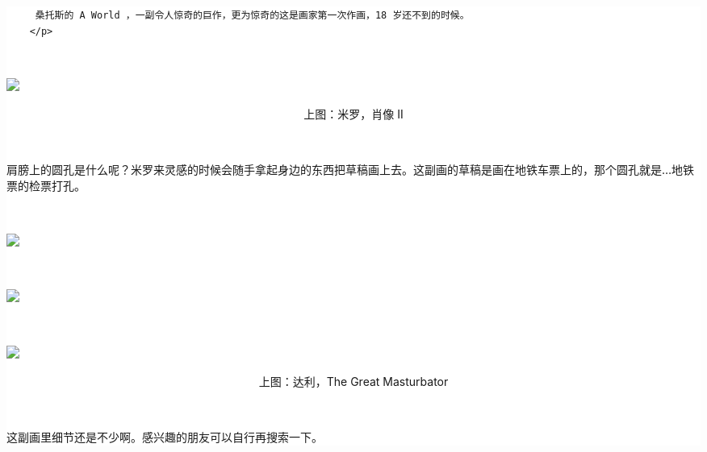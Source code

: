          桑托斯的 A World ，一副令人惊奇的巨作，更为惊奇的这是画家第一次作画，18 岁还不到的时候。
        </p>
<p>
<br/>
</p>
<p>
<span style="color: rgb(55, 55, 55);">
</span>
</p>
<p>
<img class="" data-ratio="1.3328125" data-s="300,640" data-src="" data-type="jpeg" data-w="1280" src="{{ '/img/ow5rEn8QGlEuq1HR4fZIw241EwSE3TXfLkstXMicZFibfYpGOWXBAQPQltk9dhEN9QE1bc6YE6gPbjmSy3o0QFPw.jpeg' | prepend: site.img | replace: '//','/' }}"/>
</p>
<p style="text-align: center;">
<span style="font-size: 14px;">
          上图：米罗，肖像 II
         </span>
<br/>
</p>
<p>
<br/>
</p>
<p>
         肩膀上的圆孔是什么呢？米罗来灵感的时候会随手拿起身边的东西把草稿画上去。这副画的草稿是画在地铁车票上的，那个圆孔就是…地铁票的检票打孔。
        </p>
<p>
<br/>
</p>
<p>
<img class="" data-ratio="1.3328125" data-s="300,640" data-src="" data-type="jpeg" data-w="1280" src="{{ '/img/ow5rEn8QGlEuq1HR4fZIw241EwSE3TXfDmBkFf4XhXfYmyn9DP0yoh1TWr1IChb7Kd7XTVYZPb3zqLrCWf14Mw.jpeg' | prepend: site.img | replace: '//','/' }}"/>
</p>
<p>
<span style="color: rgb(55, 55, 55);">
<br/>
</span>
</p>
<p>
<span style="color: rgb(55, 55, 55);">
</span>
</p>
<p>
<img class="" data-ratio="1.3328125" data-s="300,640" data-src="" data-type="jpeg" data-w="1280" src="{{ '/img/ow5rEn8QGlEuq1HR4fZIw241EwSE3TXfdbiaEHj92NGPibCxjbaRVGuribhLHtNUibibiaqCBqwYYye0hE0HqW1y6JHg.jpeg' | prepend: site.img | replace: '//','/' }}"/>
</p>
<p>
<span style="color: rgb(55, 55, 55);">
</span>
<br/>
</p>
<p>
<img class="" data-ratio="0.75" data-s="300,640" data-src="" data-type="jpeg" data-w="1280" src="{{ '/img/ow5rEn8QGlEuq1HR4fZIw241EwSE3TXfFAkAwImVMfVqEDSz0Aod6eWicib5g0wlgQ0My5qkiahj0snuv9I2WLaWw.jpeg' | prepend: site.img | replace: '//','/' }}"/>
</p>
<p style="text-align: center;">
<span style="font-size: 14px;">
          上图：达利，The Great Masturbator
         </span>
</p>
<p>
<br/>
</p>
<p>
         这副画里细节还是不少啊。感兴趣的朋友可以自行再搜索一下。
         <br/>